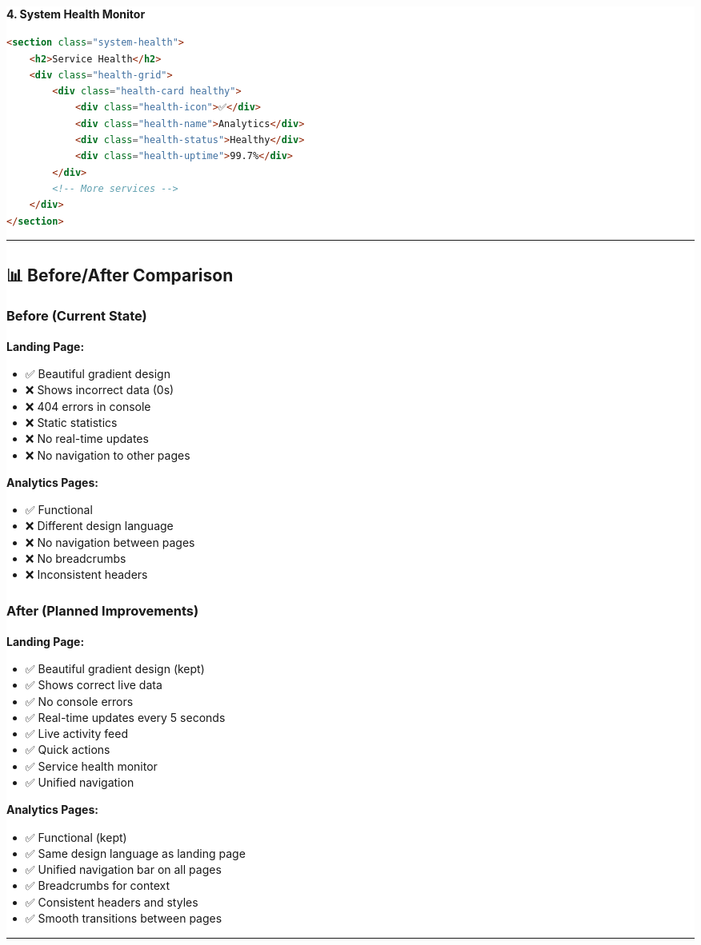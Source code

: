 **4. System Health Monitor**
```html
<section class="system-health">
    <h2>Service Health</h2>
    <div class="health-grid">
        <div class="health-card healthy">
            <div class="health-icon">✅</div>
            <div class="health-name">Analytics</div>
            <div class="health-status">Healthy</div>
            <div class="health-uptime">99.7%</div>
        </div>
        <!-- More services -->
    </div>
</section>
```

---

## 📊 **Before/After Comparison**

### **Before (Current State)**

**Landing Page:**
- ✅ Beautiful gradient design
- ❌ Shows incorrect data (0s)
- ❌ 404 errors in console
- ❌ Static statistics
- ❌ No real-time updates
- ❌ No navigation to other pages

**Analytics Pages:**
- ✅ Functional
- ❌ Different design language
- ❌ No navigation between pages
- ❌ No breadcrumbs
- ❌ Inconsistent headers

### **After (Planned Improvements)**

**Landing Page:**
- ✅ Beautiful gradient design (kept)
- ✅ Shows correct live data
- ✅ No console errors
- ✅ Real-time updates every 5 seconds
- ✅ Live activity feed
- ✅ Quick actions
- ✅ Service health monitor
- ✅ Unified navigation

**Analytics Pages:**
- ✅ Functional (kept)
- ✅ Same design language as landing page
- ✅ Unified navigation bar on all pages
- ✅ Breadcrumbs for context
- ✅ Consistent headers and styles
- ✅ Smooth transitions between pages

---